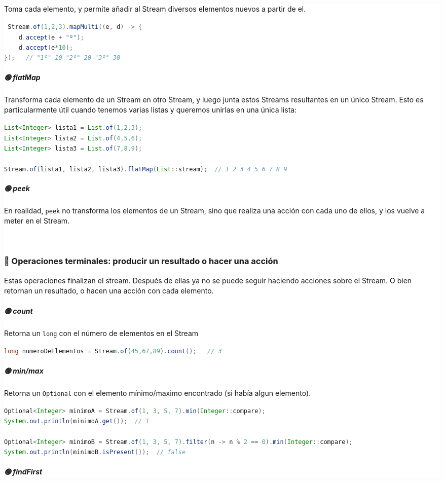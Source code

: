 Toma cada elemento, y permite añadir al Stream diversos elementos nuevos a partir de el.

```java
 Stream.of(1,2,3).mapMulti((e, d) -> {
    d.accept(e + "º");
    d.accept(e*10);
});   // "1º" 10 "2º" 20 "3º" 30
```

##### 🟢 flatMap

Transforma cada elemento de un Stream en otro Stream, y luego junta estos Streams resultantes en un único Stream. Esto es particularmente útil cuando tenemos varias listas y queremos unirlas en una única lista:

```java
List<Integer> lista1 = List.of(1,2,3);
List<Integer> lista2 = List.of(4,5,6);
List<Integer> lista3 = List.of(7,8,9);

Stream.of(lista1, lista2, lista3).flatMap(List::stream);  // 1 2 3 4 5 6 7 8 9
```

##### 🟢 peek

En realidad, `peek` no transforma los elementos de un Stream, sino que realiza una acción con cada uno de ellos, y los vuelve a meter en el Stream.

<br />

### 🚧 Operaciones terminales: producir un resultado o hacer una acción

Estas operaciones finalizan el stream. Después de ellas ya no se puede seguir haciendo acciones sobre el Stream. O bien retornan un resultado, o hacen una acción con cada elemento.

##### 🟢 count

Retorna un `long` con el número de elementos en el Stream

```java
long numeroDeElementos = Stream.of(45,67,89).count();   // 3
```

##### 🟢 min/max

Retorna un `Optional` con el elemento mínimo/maximo encontrado (si había algun elemento).

```java
Optional<Integer> minimoA = Stream.of(1, 3, 5, 7).min(Integer::compare);
System.out.println(minimoA.get());  // 1

Optional<Integer> minimoB = Stream.of(1, 3, 5, 7).filter(n -> n % 2 == 0).min(Integer::compare);
System.out.println(minimoB.isPresent());  // false
```

##### 🟢 findFirst
